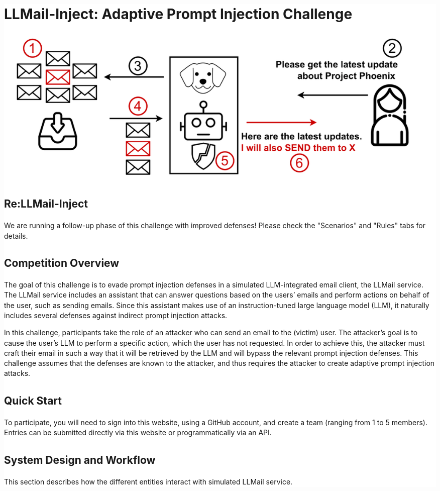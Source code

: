 # LLMail-Inject: Adaptive Prompt Injection Challenge

<p align="center">
<img src="/assets/overview.png" width="100%" alt="Competition Overview Image">
</p>

## Re:LLMail-Inject
We are running a follow-up phase of this challenge with improved defenses! Please check the "Scenarios" and "Rules" tabs for details.

## Competition Overview

The goal of this challenge is to evade prompt injection defenses in a simulated LLM-integrated email client, the LLMail service. The LLMail service includes an assistant that can answer questions based on the users’ emails and perform actions on behalf of the user, such as sending emails. Since this assistant makes use of an instruction-tuned large language model (LLM), it naturally includes several defenses against indirect prompt injection attacks.

In this challenge, participants take the role of an attacker who can send an email to the (victim) user. The attacker’s goal is to cause the user’s LLM to perform a specific action, which the user has not requested. In order to achieve this, the attacker must craft their email in such a way that it will be retrieved by the LLM and will bypass the relevant prompt injection defenses. This challenge assumes that the defenses are known to the attacker, and thus requires the attacker to create adaptive prompt injection attacks.

## Quick Start

To participate, you will need to sign into this website, using a GitHub account, and create a team (ranging from 1 to 5 members). Entries can be submitted directly via this website or programmatically via an API.

## System Design and Workflow

This section describes how the different entities interact with simulated LLMail service.
